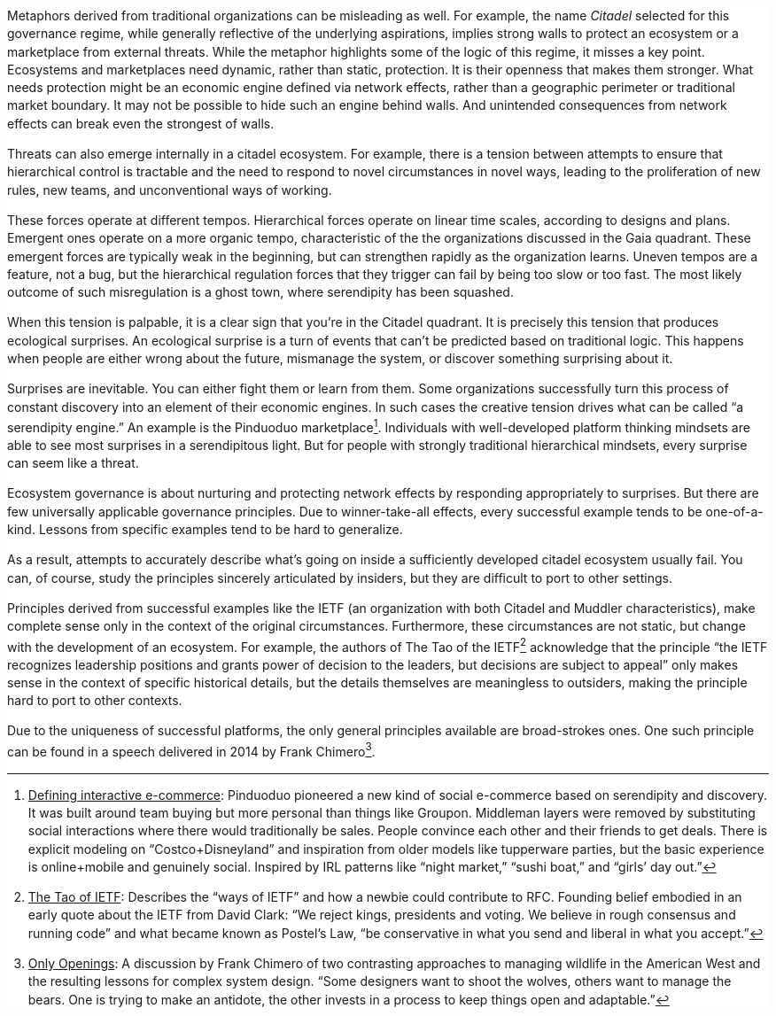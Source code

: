 Metaphors derived from traditional organizations can be misleading as well. For example, the name *Citadel* selected for this governance regime, while generally reflective of the underlying aspirations, implies strong walls to protect an ecosystem or a marketplace from external threats. While the metaphor highlights some of the logic of this regime, it misses a key point. Ecosystems and marketplaces need dynamic, rather than static, protection. It is their openness that makes them stronger. What needs protection might be an economic engine defined via network effects, rather than a geographic perimeter or traditional market boundary. It may not be possible to hide such an engine behind walls. And unintended consequences from network effects can break even the strongest of walls.

Threats can also emerge internally in a citadel ecosystem. For example, there is a tension between attempts to ensure that hierarchical control is tractable and the need to respond to novel circumstances in novel ways, leading to the proliferation of new rules, new teams, and unconventional ways of working.

These forces operate at different tempos. Hierarchical forces operate on linear time scales, according to designs and plans. Emergent ones operate on a more organic tempo, characteristic of the the organizations discussed in the Gaia quadrant. These emergent forces are typically weak in the beginning, but can strengthen rapidly as the organization learns. Uneven tempos are a feature, not a bug, but the hierarchical regulation forces that they trigger can fail by being too slow or too fast. The most likely outcome of such misregulation is a ghost town, where serendipity has been squashed.

When this tension is palpable, it is a clear sign that you’re in the Citadel quadrant. It is precisely this tension that produces ecological surprises. An ecological surprise is a turn of events that can’t be predicted based on traditional logic. This happens when people are either wrong about the future, mismanage the system, or discover something surprising about it.

Surprises are inevitable. You can either fight them or learn from them. Some organizations successfully turn this process of constant discovery into an element of their economic engines. In such cases the creative tension drives what can be called “a serendipity engine.” An example is the Pinduoduo marketplace[^34]. Individuals with well-developed platform thinking mindsets are able to see most surprises in a serendipitous light. But for people with strongly traditional hierarchical mindsets, every surprise can seem like a threat.

[^34]: [Defining interactive e-commerce](https://jefftowson.com/wp-content/uploads/2020/08/Interactive-Ecommerce-Whitepaper-2020.08.10.pdf): Pinduoduo pioneered a new kind of social e-commerce based on serendipity and discovery. It was built around team buying but more personal than things like Groupon. Middleman layers were removed by substituting social interactions where there would traditionally be sales. People convince each other and their friends to get deals. There is explicit modeling on “Costco+Disneyland” and inspiration from older models like tupperware parties, but the basic experience is online+mobile and genuinely social. Inspired by IRL patterns like “night market,” “sushi boat,” and “girls’ day out.”

Ecosystem governance is about nurturing and protecting network effects by responding appropriately to surprises. But there are few universally applicable governance principles. Due to winner-take-all effects, every successful example tends to be one-of-a-kind. Lessons from specific examples tend to be hard to generalize.

As a result, attempts to accurately describe what’s going on inside a sufficiently developed citadel ecosystem usually fail. You can, of course, study the principles sincerely articulated by insiders, but they are difficult to port to other settings.

Principles derived from successful examples like the IETF (an organization with both Citadel and Muddler characteristics), make complete sense only in the context of the original circumstances. Furthermore, these circumstances are not static, but change with the development of an ecosystem. For example, the authors of The Tao of the IETF[^35] acknowledge that the principle “the IETF recognizes leadership positions and grants power of decision to the leaders, but decisions are subject to appeal” only makes sense in the context of specific historical details, but the details themselves are meaningless to outsiders, making the principle hard to port to other contexts.

[^35]: [The Tao of IETF](https://www.ietf.org/about/participate/tao/): Describes the “ways of IETF” and how a newbie could contribute to RFC. Founding belief embodied in an early quote about the IETF from David Clark: “We reject kings, presidents and voting. We believe in rough consensus and running code” and what became known as Postel’s Law, “be conservative in what you send and liberal in what you accept.”

Due to the uniqueness of successful platforms, the only general principles available are broad-strokes ones. One such principle can be found in a speech delivered in 2014 by Frank Chimero[^36].

[^36]: [Only Openings](https://frankchimero.com/blog/2014/only-openings/): A discussion by Frank Chimero of two contrasting approaches to managing wildlife in the American West and the resulting lessons for complex system design. “Some designers want to shoot the wolves, others want to manage the bears. One is trying to make an antidote, the other invests in a process to keep things open and adaptable.”


[^a]: The Yak Collective started in early 2020 as an online network of indie consultants and people interested in new modes of collaboration. The principles and patterns discussed in this paper shape how we govern and make decisions within the Yak Collective.
[^1]: [Ernst Junger](https://web.archive.org/web/20170318071339/http://www.norwichconference.com/?p=386): Core ideas of Ernst Junger. The *anarch* can take any form, does not actively resist tyranny, is pragmatic, and sees what can serve him and the common good, but is closed to ideological excess.
[^2]: [Common Knowledge Problem](https://plato.stanford.edu/entries/common-knowledge/): Working in groups requires common knowledge to be built and dissipated across time. New members find it harder to join a group when they don’t have the common knowledge of the rest of the group.
[^3]: [Nakatomi Space](https://www.bldgblog.com/2010/01/nakatomi-space/): Breaking out of common understanding of barriers and standard processes enables greater degrees of freedom toward achieving a desired goal or outcome. Principle explored via an architectural close-reading of the movie *Die Hard*.
[^4]: [The Town That Went Feral](https://newrepublic.com/article/159662/libertarian-walks-into-bear-book-review-free-town-project?fbclid=IwAR0zeB-yuJKpDQkTVye1NwbUz5lf4DoPNIIlINWtN6YGaYGkSjqt9TEs6_o): Libertarians flock to small New Hampshire town to live as they please, but the lack of organization and alignment made life worse for all.
[^5]:  [Notes on Interview with Alex Zhu](https://www.notion.so/Alex-Zhu-TikTok-4631f80fdcc4423a845e145e807d8e2b): It is very hard to change human nature. We should follow it instead of fighting with it. “Come for the utility, stay for the community.”
[^6]: [Geeks, MOPS, and sociopaths in subculture evolution](https://meaningness.com/geeks-mops-sociopaths): Subcultures are subject to forces that put them on a predictable trajectory, which can be managed if the subculture is willing to see their thing for what it is and Be Slightly Evil to defend what is good.
[^7]: [Anarchists in China](https://theanarchistlibrary.org/library/robert-scalapino-and-george-t-yu-the-chinese-anarchist-movement): A history of the Chinese anarchist movement in the 1900s with strong parallels to current times. This movement coincided with late stage industrial revolution, and surfaced tensions between individual freedom and a uniform moral code that is imposed top-down.
[^8]: [Relationship between hierarchy and wealth](https://srconstantin.wordpress.com/2019/01/23/the-relationship-between-hierarchy-and-wealth/): Structurelessness in organizations is hard to maintain. There are examples of stateless anarchies which possibly built bronze-age level cities in Iceland, Harappan civilization, etc., but there are no examples of it in industrial societies. Hierarchy is expensive, more freedom causes poverty.
[^9]: [The Limits of Peer Production](https://fredturner.stanford.edu/wp-content/uploads/Kreiss-Finn-Turner-Limits-of-Peer-Production-NMS-3-111.pdf): The authors take a skeptical view of utopian claims about the vision of peer production and argue that it has less revolutionary potential than claimed, and requires more critical scrutiny. They see it primarily as an extension of existing modes of production, with all the baggage that entails.
[^10]: [Doctorow Metacrap article](https://people.well.com/user/doctorow/metacrap.htm): Barriers to making useful metadata (c. 2001).
[^11]: [Picking the Right Approach](https://sloanreview.mit.edu/article/picking-the-right-approach-to-digital-collaboration/): About trust and common ground: There are a lot of tools being developed for collaboration but many of them don’t solve the problem. The main problem seems to be lack of knowledge about where the expertise lies and how to find it.
[^12]: [Gaia Hypothesis](https://en.wikipedia.org/wiki/Gaia_hypothesis): James Lovelock’s Gaia hypothesis proposed that living organisms interact with their inorganic surroundings on earth to form a synergistic and self-regulating, complex system that helps to maintain and perpetuate the conditions for life on the planet.
[^13]: [Ivan Illich: The Progressive-Libertarian-Anarchist Priest](https://howtosavetheworld.ca/2005/02/13/ivan-illich-the-progressive-libertarian-anarchist-priest/): Blog post by Dave Pollard. “Institutions create the needs and control their satisfaction, and, by so doing, turn the human being and her or his creativity into objects. Illich’s anti-institutional argument can be said to have four aspects: a critique of the process of institutionalization, a critique of experts and expertise, a critique of commodification, and the principle of counterproductivity.”
[^14]: [Morning Star’s Success Story](https://corporate-rebels.com/morning-star/): Self-managing principles of worldwide market leader in tomato processing. Uses a format they call the Colleague Letter of Understanding (CLOU) — a short document that details an employees’ personal commercial mission and all the commitments they have made with employees who are affected by their work. All employees also go through an onboarding process which seems to involve unlearning previous habits.
[^15]: [GitLab’s Approach to All-Remote](https://jorgdesign.springeropen.com/articles/10.1186/s41469-020-00087-8): A whitepaper examining GitLab's asynchronous work model and the main practices that are implemented to create an effective environment for work. Primary thrust seems to be premised around a strong shared culture of self-contained, legible communications and how operational autonomy can be attained at the cost of lower strategic autonomy a la modeling workflows after CI/CD.
[^16]: [Netflix Culture Deck](https://jobs.netflix.com/culture): Netflix deck on being an individual contributor without a lot of centralized management and avoiding chaos with increasing complexity. Key tenets include functioning like a pro sports team, and operating in highly aligned loosely coupled ways.
[^17]: [Valve Employee Handbook](http://media.steampowered.com/apps/valve/Valve_Handbook_LowRes.pdf): Valve, the video game studio, provides principles for employees to operate without managerial oversight. Topics include choosing projects, performance reviews, self-improvement, and growing the company.
[^18]: [Ingroup Contrarian](https://outsidertheory.com/preliminary-theory-of-the-in-group-contrarian/): Assuming a Durkheim-Girard approach to analyzing group dynamics in terms of mimesis and effervescence, this article explores the phenomenon of the scapegoating of the ingroup contrarian.
[^19]: [Free-rider problem](https://en.wikipedia.org/wiki/Free-rider_problem): Classic principle (Mancur Olson) of collective action that develops a model of free-riding behavior in primarily a game-theoretic way as a problem to be solved.
[^20]: [Do you need a business ecosystem?](https://www.bcg.com/ru-ru/publications/2019/do-you-need-business-ecosystem): The authors defined a business ecosystem as “a solution to a business problem, as a way to organize in order to realize a specific value proposition,” and aimed to flesh out that definition by examining how it differs from other governance models, basic types of business ecosystems when it is an effective governance model and the associated drawbacks.
[^21]: [Technology, Innovation, and Modern War](https://steveblank.com/2020/09/24/technology-innovation-and-modern-war-week-1-ash-carter/): Examined the ways new operational or organizational doctrines are created, and the factors that contribute to the timing of such a change. Especially in the public sector, doctrinal changes are aimed toward gathering buy-in from a large bureaucracy of politically motivated executives. When implemented from the top-down, such directives are at risk of being out of touch with the realities of those on the front line. This divergence then causes innovative pressure to build from the bottom-up in the form of hacked together solutions, and when the tension is no longer sustainable conditions become ripe for an organizational sea change.
[^22]: [Carrier Bag Theory of Fiction](https://theanarchistlibrary.org/library/ursula-k-le-guin-the-carrier-bag-theory-of-fiction): Ursula Le Guin claims that fiction is predominantly hero-centric: it begins with struggle and ends in triumph or tragedy. But she also believes that there’s another way: telling the stories of ordinary people instead of heroes, which we can store in our own containers to reflect upon in the future.
[^23]: [Anthropocene, Capitalocene, Chthulucene](http://opentranscripts.org/transcript/anthropocene-capitalocene-chthulucene/): Donna Haraway proposes an alternative concept of the anthropocene called the Chtuhlhucene, based on a local-global entanglement with nature, and contrasts the concept with the Lovecraftian cosmic-horror version of Cthulhu (different spelling, same Greek root inspiration).
[^24]: [Introduction to Kropotkin](http://www.ephemerajournal.org/contribution/peter-kropotkin%E2%80%99s-anarchist-vision-organization): Kropotkin wanted to base anarchist theory around biology — the idea that animals have a higher chance of survival by collaborating than being competitive. His ideology was reactionary to the growth of centralized governance. His theory was that “mutual aid” was responsible for the growth of mankind till the medieval ages when centralized ideas such as that of the church and state started to take hold.
[^25]: [Hoe Culture](https://srconstantin.wordpress.com/2017/09/13/hoe-cultures-a-type-of-non-patriarchal-society/): Hoe culture maximizes production per hour of labor, and is not physically demanding. This leaves lots of time for leisure, and also enables women to be economically productive and enjoy other freedoms. Plow culture maximizes production per unit of land, which has historically required the strength of a man to quickly turn over fields. Men support women, and culture becomes deferential to the producers. The author makes no claims of right and wrong, but uses this model as proof that non-patriarchal societies have worked in the past.
[^26]: [Cognition All the Way Down](https://aeon.co/essays/how-to-understand-cells-tissues-and-organisms-as-agents-with-agendas): Authors look at parts of organisms as agents, detecting opportunities and trying to accomplish missions. They admit that it can be risky, but it is a worthwhile thought experiment. “Treating cells like dumb bricks to be micromanaged is playing the game with our hands tied behind our backs and will lead to a ‘genomics winter‘ if we stay exclusively at this molecular level.”
[^27]: [The Science of Muddling Through](https://faculty.washington.edu/mccurdy/SciencePolicy/Lindblom%20Muddling%20Through.pdf): Charles E. Lindblom contrasts two methods for working through complex, messy problems: rational-comprehensive or *root* method, and successive limited comparisons or *branch* method. The latter is *muddling through*. He argues that the latter is both more effective and more used in practice.
[^28]: [Frederic Laloux on what lies ahead for business](https://www.rolandberger.com/en/Insights/Publications/Frederic-Laloux-on-what-lies-ahead-for-business.html): *Platforms* and *ecosystems* are more robust in turbulent times but can become fragile when everything is steady.
[^29]: [Tobi Lütke on Organization Design and Gaming](https://www.theobservereffect.org/tobi.html): Founder of Shopify, Lütke spoke about how he has designed Shopify’s culture to be generative and led from the bottom-up, as informed by his background in playing games such as Starcraft and Factorio. His emphasis has been on creating effective structures to manage people’s time and attention in a way that’s just-in-time.
[^30]: [Pournelle’s Iron Law of Bureaucracy](https://www.jerrypournelle.com/reports/jerryp/iron.html): Short assertion by Jerry Pournelle: people dedicated to perpetuating an organization will eventually overwhelm those who want to pursue its stated mission.
[^31]: [The Tyranny of Structurelessness](https://www.jofreeman.com/joreen/tyranny.htm): Classic article by Jo Freeman. Women’s movements in the 1970s era viewed structure as a form of tyranny, so they prided themselves on being structureless. That worked well to bring people together, but fell apart when it was time to take action. Informal political structure begins to take hold and distracts the group from being productive. This classic article advocates for experimentation and willingness to have structure and some provides principles “that are essential to democratic structuring and are also politically effective,” including *delegation*, *rotation*, and *diffusion of information*.
[^32]: [Hurling Frootmig Principle](https://sites.google.com/site/h2g2theguide/Index/h/206017): Develop work processes that are sufficiently granular that group members can grab a task and contribute as they are able. The group doesn't need tight control for the project to continue: “…the role of the editorial lunch-break which was subsequently to play such a crucial part in the Guide's history, since it meant that most of the actual work got done by any passing stranger who happened to wander into the empty offices on an afternoon and saw something worth doing.”
[^33]: [Wind in the Willows Principle](https://en.wikisource.org/wiki/Page:Wind_in_the_Willows.djvu/29): Create group norms that allow for showing up when you can without guilt: “…and the Mole recollected that animal-etiquette forbade any sort of comment on the sudden disappearance of one's friends at any moment, for any reason or no reason whatsoever.” Suggests making explicit a group norm of joining when you can for voluntary alliances.
[^37]: [Steve Yegge’s Platform Rant](https://gist.github.com/chitchcock/1281611): A famous rant, contrasting technology management practices at Amazon with corresponding practices at Google. Despite the comparison favoring Google in many small ways, Yegge argued that Amazon gets one big thing really right, making up for deficiencies in other areas — doing platform-oriented management effectively.
[^38]: [Benevolent Dictator for life (BDFL)](https://en.wikipedia.org/wiki/Benevolent_dictator_for_life): Open source software leaders who have the final say in settling disputes. Famous examples: Guido Van Rossum (Python), Vitalik Buterin. Closely related to the idea of a [single wringable neck](https://tobeagile.com/the-single-wringable-neck/) in a software development project.
[^39]: [Expert Crowdsourcing with Flash Teams](https://hci.stanford.edu/publications/2014/flashteams/flashteams-uist2014.pdf): The authors describe a system called Foundry designed to create block-structured workflows allowing automated management and clean handoffs to allow expert teams to do paid, coordinated work at scale.
[^40]: [Guilds Reappraised](https://www.researchgate.net/publication/231792017_Guilds_Reappraised_Italy_in_the_Early_Modern_Period): Guilds in pre-industrial Italy helped improve productivity, innovation, and quality of output. They were controlled by the most competent master-craftsman, who did a lot of the economic organizing, but also set up apprenticeship systems to pass on knowledge. Industrial changes and consolidation of government power led to the decline of the guild system.
[^41]: [Underutilized Fixed Assets](https://kwokchain.com/2020/01/23/underutilized-fixed-assets/): Kevin Kwok argues that it is very hard to find a marketplace that *wasn't* built on an underutilized fixed asset, which suggests that finding and leveraging underutilized assets is key to marketplaces.
[^42]: [The Dynamic Capabilities of David Teece](https://www.strategy-business.com/article/00225): “Teece originated the theory of ‘dynamic capabilities‘ to explain how companies fulfill two seemingly contradictory imperatives. They must be both stable enough to continue to deliver value in their own distinctive way and resilient and adaptive enough to shift on a dime when circumstances demand it.” Dynamic capabilities are unique to an organization and can enable it to thrive under changing conditions. Contrasted with ordinary capabilities which enable a company to reliably produce a particular outcome. Organizations need the skills for sensing, seizing, and transforming to take advantage of dynamic capabilities.
[^43]: [A Systematic Logic for Platform Business Models](https://researchspace.auckland.ac.nz/bitstream/handle/2292/44885/Fehrer-Woratschek-Brodie_2018_A%2bSystemic%2bLogic%2bfor%2bPlatform%2bBusiness%2bModels.pdf?sequence=30): An ontology of business models based on three major categories: firm-centered networks, solution networks, and open networks. A forward-looking normative view based on S-D logic (service-dominant) is proposed as the best way to build platform business models.
[^44]: [The Future of Platforms](https://sloanreview.mit.edu/article/the-future-of-platforms/): There are two types of platforms — transactional and innovation, with some hybrids. Hybrids are increasing. The article analyzes platforms from a conventional business lens in terms of market performance, but doesn't say much about their intrinsic nature or how to manage them.
[^45]: [An Open Architecture for Self Organization](https://medium.com/open-participatory-organized/an-open-architecture-for-self-organization-4e85d4413e09): Bonnitta Roy’s view of an *open participatory organization*, based on a metaphor of a fractal network place, with two zones — *core* and *network* — and four functions — *access*, *incubation*, *support*, and *adaptation* — that create a architecture for a fluidly evolving governance that is *continually regenerating it’s starting position*. The key insight is that embodied thinking about change as in Stewart Brand’s *How Buildings Learn* can be applied to org-chart abstractions via the place metaphor.
[^46]: [Single wringable neck](https://agileforall.com/agile-pondering-is-it-agile-to-have-a-single-wringable-neck/): Who is the scapegoat when it comes to the success/failure  of a software development project? Closely related to [BDFL](https://en.wikipedia.org/wiki/Benevolent_dictator_for_life). Success has many authors but failure only one.
[^47]: [Do we need a business ecosystem](https://www.bcg.com/ru-ru/publications/2019/do-you-need-business-ecosystem): A blog post from BCG Moscow defines a *business ecosystem* as “a solution to a business problem, as a way to organize in order to realize a specific value proposition. To this end, a business ecosystem is a governance model that competes with other ways of organizing the creation of a product or service, such as a vertically integrated organization, a hierarchical supply chain, or an open-market model.” “Unpredictable but highly malleable business environments” lend themselves to this ecosystem governance model. The key benefits of business ecosystems include access to a broad range of capabilities, the ability to scale quickly, and flexibility and resilience.
[^48]: [2020 Letter to Shareholders](https://www.aboutamazon.com/news/company-news/2020-letter-to-shareholders): Jeff Bezos’ annual public letter to Amazon’s shareholders included “be original” and “create more than you consume.” “Your goal should be to create value for everyone you interact with. Any business that doesn’t create value for those it touches, even if it appears successful on the surface, isn’t long for this world. It’s on the way out.”
[^49]: [The Hierarchy of Marketplaces](https://sarahtavel.medium.com/the-hierarchy-of-marketplaces-introduction-and-level-1-983995aa218e): Sarah Tavel makes a case that marketplaces scale by creating happiness — figuring out “how to make their buyers and sellers *meaningfully* happier than any substitute.” Achieving *minimum viable happiness* means more customers and more transactions.